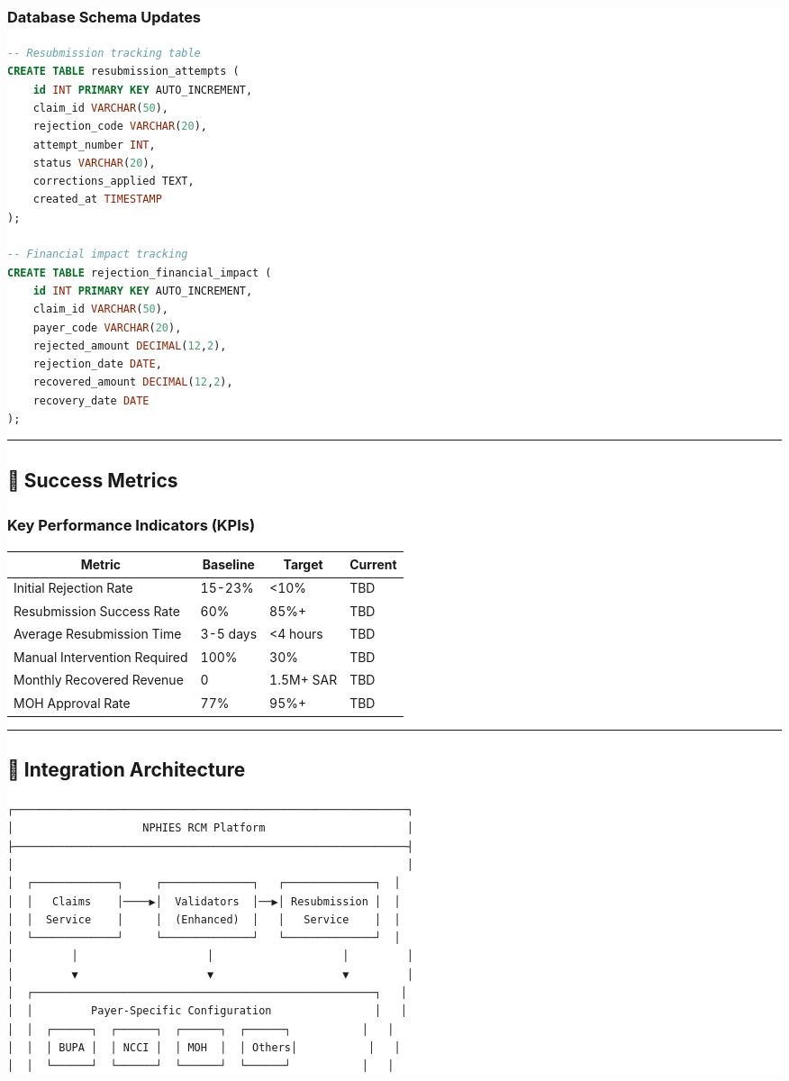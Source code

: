 ### Database Schema Updates
```sql
-- Resubmission tracking table
CREATE TABLE resubmission_attempts (
    id INT PRIMARY KEY AUTO_INCREMENT,
    claim_id VARCHAR(50),
    rejection_code VARCHAR(20),
    attempt_number INT,
    status VARCHAR(20),
    corrections_applied TEXT,
    created_at TIMESTAMP
);

-- Financial impact tracking
CREATE TABLE rejection_financial_impact (
    id INT PRIMARY KEY AUTO_INCREMENT,
    claim_id VARCHAR(50),
    payer_code VARCHAR(20),
    rejected_amount DECIMAL(12,2),
    rejection_date DATE,
    recovered_amount DECIMAL(12,2),
    recovery_date DATE
);
```

---

## 🎯 Success Metrics

### Key Performance Indicators (KPIs)
| Metric | Baseline | Target | Current |
|--------|----------|--------|---------|
| Initial Rejection Rate | 15-23% | <10% | TBD |
| Resubmission Success Rate | 60% | 85%+ | TBD |
| Average Resubmission Time | 3-5 days | <4 hours | TBD |
| Manual Intervention Required | 100% | 30% | TBD |
| Monthly Recovered Revenue | 0 | 1.5M+ SAR | TBD |
| MOH Approval Rate | 77% | 95%+ | TBD |

---

## 🔗 Integration Architecture

```
┌─────────────────────────────────────────────────────────────┐
│                    NPHIES RCM Platform                      │
├─────────────────────────────────────────────────────────────┤
│                                                             │
│  ┌─────────────┐     ┌──────────────┐   ┌──────────────┐  │
│  │   Claims    │────▶│  Validators  │──▶│ Resubmission │  │
│  │  Service    │     │  (Enhanced)  │   │   Service    │  │
│  └─────────────┘     └──────────────┘   └──────────────┘  │
│         │                    │                    │         │
│         ▼                    ▼                    ▼         │
│  ┌─────────────────────────────────────────────────────┐   │
│  │         Payer-Specific Configuration                │   │
│  │  ┌──────┐  ┌──────┐  ┌──────┐  ┌──────┐           │   │
│  │  │ BUPA │  │ NCCI │  │ MOH  │  │ Others│           │   │
│  │  └──────┘  └──────┘  └──────┘  └──────┘           │   │
```